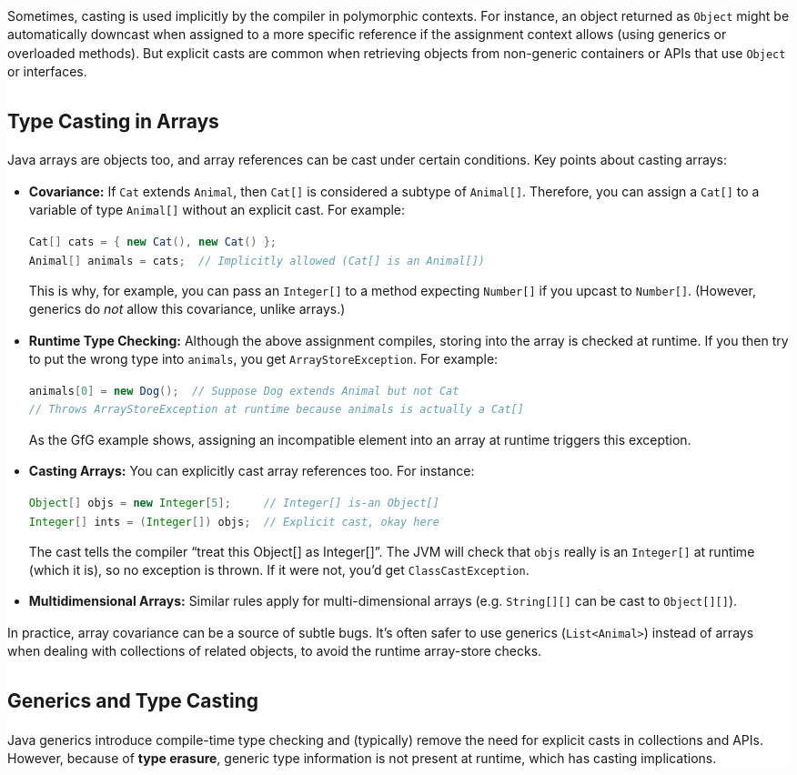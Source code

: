 Sometimes, casting is used implicitly by the compiler in polymorphic contexts. For instance, an object returned as `Object` might be automatically downcast when assigned to a more specific reference if the assignment context allows (using generics or overloaded methods). But explicit casts are common when retrieving objects from non-generic containers or APIs that use `Object` or interfaces.

## Type Casting in Arrays

Java arrays are objects too, and array references can be cast under certain conditions. Key points about casting arrays:

* **Covariance:** If `Cat` extends `Animal`, then `Cat[]` is considered a subtype of `Animal[]`. Therefore, you can assign a `Cat[]` to a variable of type `Animal[]` without an explicit cast. For example:

  ```java
  Cat[] cats = { new Cat(), new Cat() };
  Animal[] animals = cats;  // Implicitly allowed (Cat[] is an Animal[])
  ```

  This is why, for example, you can pass an `Integer[]` to a method expecting `Number[]` if you upcast to `Number[]`. (However, generics do *not* allow this covariance, unlike arrays.)

* **Runtime Type Checking:** Although the above assignment compiles, storing into the array is checked at runtime. If you then try to put the wrong type into `animals`, you get `ArrayStoreException`. For example:

  ```java
  animals[0] = new Dog();  // Suppose Dog extends Animal but not Cat
  // Throws ArrayStoreException at runtime because animals is actually a Cat[]
  ```

  As the GfG example shows, assigning an incompatible element into an array at runtime triggers this exception.

* **Casting Arrays:** You can explicitly cast array references too. For instance:

  ```java
  Object[] objs = new Integer[5];     // Integer[] is-an Object[]
  Integer[] ints = (Integer[]) objs;  // Explicit cast, okay here
  ```

  The cast tells the compiler “treat this Object\[] as Integer\[]”. The JVM will check that `objs` really is an `Integer[]` at runtime (which it is), so no exception is thrown. If it were not, you’d get `ClassCastException`.

* **Multidimensional Arrays:** Similar rules apply for multi-dimensional arrays (e.g. `String[][]` can be cast to `Object[][]`).

In practice, array covariance can be a source of subtle bugs. It’s often safer to use generics (`List<Animal>`) instead of arrays when dealing with collections of related objects, to avoid the runtime array-store checks.

## Generics and Type Casting

Java generics introduce compile-time type checking and (typically) remove the need for explicit casts in collections and APIs. However, because of **type erasure**, generic type information is not present at runtime, which has casting implications.
